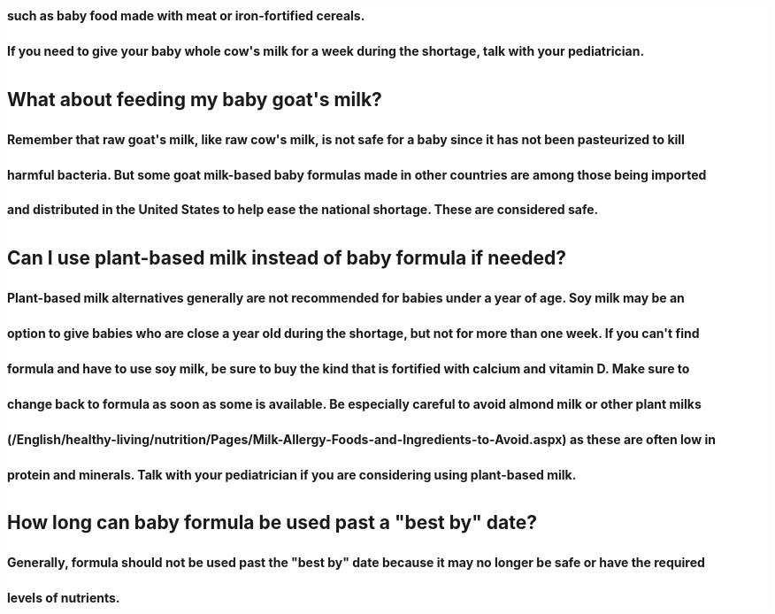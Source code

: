 #### such as baby food made with meat or iron-fortified cereals. 

#### If you need to give your baby whole cow's milk for a week during the shortage, talk with your pediatrician. 

## What about feeding my baby goat's milk? 

#### Remember that raw goat's milk, like raw cow's milk, is not safe for a baby since it has not been pasteurized to kill 

#### harmful bacteria. But some goat milk-based baby formulas made in other countries are among those being imported 

#### and distributed in the United States to help ease the national shortage. These are considered safe. 

## Can I use plant-based milk instead of baby formula if needed? 

#### Plant-based milk alternatives generally are not recommended for babies under a year of age. Soy milk may be an 

#### option to give babies who are close a year old during the shortage, but not for more than one week. If you can't find 

#### formula and have to use soy milk, be sure to buy the kind that is fortified with calcium and vitamin D. Make sure to 

#### change back to formula as soon as some is available. Be especially careful to avoid almond milk or other plant milks 

#### (/English/healthy-living/nutrition/Pages/Milk-Allergy-Foods-and-Ingredients-to-Avoid.aspx) as these are often low in 

#### protein and minerals. Talk with your pediatrician if you are considering using plant-based milk. 

## How long can baby formula be used past a "best by" date? 

#### Generally, formula should not be used past the "best by" date because it may no longer be safe or have the required 

#### levels of nutrients. 
